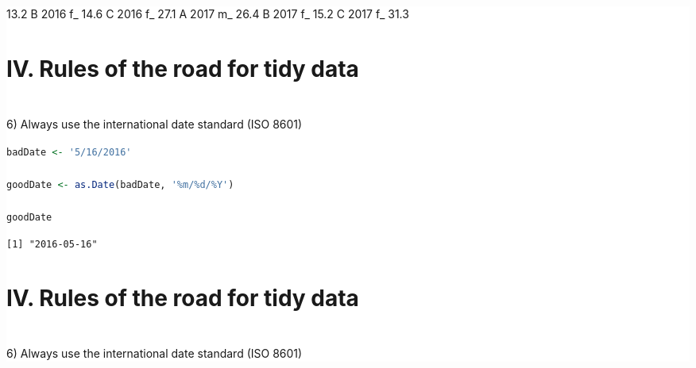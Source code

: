    <td style="text-align:right;"> 13.2 </td>
  </tr>
  <tr>
   <td style="text-align:left;"> B </td>
   <td style="text-align:left;"> 2016 </td>
   <td style="text-align:left;"> f_ </td>
   <td style="text-align:right;"> 14.6 </td>
  </tr>
  <tr>
   <td style="text-align:left;"> C </td>
   <td style="text-align:left;"> 2016 </td>
   <td style="text-align:left;"> f_ </td>
   <td style="text-align:right;"> 27.1 </td>
  </tr>
  <tr>
   <td style="text-align:left;"> A </td>
   <td style="text-align:left;"> 2017 </td>
   <td style="text-align:left;"> m_ </td>
   <td style="text-align:right;"> 26.4 </td>
  </tr>
  <tr>
   <td style="text-align:left;"> B </td>
   <td style="text-align:left;"> 2017 </td>
   <td style="text-align:left;"> f_ </td>
   <td style="text-align:right;"> 15.2 </td>
  </tr>
  <tr>
   <td style="text-align:left;"> C </td>
   <td style="text-align:left;"> 2017 </td>
   <td style="text-align:left;"> f_ </td>
   <td style="text-align:right;"> 31.3 </td>
  </tr>
</tbody>
</table>

IV. Rules of the road for tidy data 
========================================================
<br style="clear:both" />
6) Always use the international date standard (ISO 8601)


```r
badDate <- '5/16/2016'

goodDate <- as.Date(badDate, '%m/%d/%Y')

goodDate
```

```
[1] "2016-05-16"
```

IV. Rules of the road for tidy data 
========================================================
<br style="clear:both" />
6) Always use the international date standard (ISO 8601)
